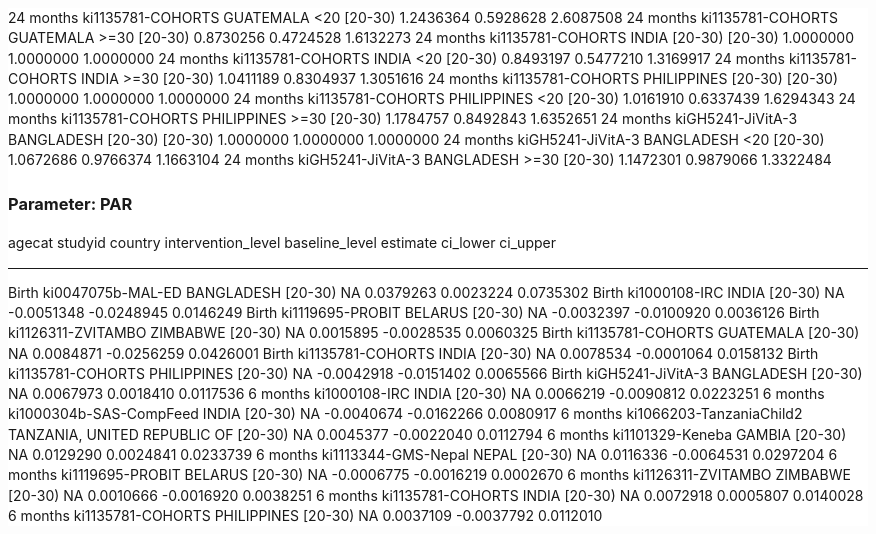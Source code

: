 24 months   ki1135781-COHORTS          GUATEMALA                      <20                  [20-30)           1.2436364   0.5928628   2.6087508
24 months   ki1135781-COHORTS          GUATEMALA                      >=30                 [20-30)           0.8730256   0.4724528   1.6132273
24 months   ki1135781-COHORTS          INDIA                          [20-30)              [20-30)           1.0000000   1.0000000   1.0000000
24 months   ki1135781-COHORTS          INDIA                          <20                  [20-30)           0.8493197   0.5477210   1.3169917
24 months   ki1135781-COHORTS          INDIA                          >=30                 [20-30)           1.0411189   0.8304937   1.3051616
24 months   ki1135781-COHORTS          PHILIPPINES                    [20-30)              [20-30)           1.0000000   1.0000000   1.0000000
24 months   ki1135781-COHORTS          PHILIPPINES                    <20                  [20-30)           1.0161910   0.6337439   1.6294343
24 months   ki1135781-COHORTS          PHILIPPINES                    >=30                 [20-30)           1.1784757   0.8492843   1.6352651
24 months   kiGH5241-JiVitA-3          BANGLADESH                     [20-30)              [20-30)           1.0000000   1.0000000   1.0000000
24 months   kiGH5241-JiVitA-3          BANGLADESH                     <20                  [20-30)           1.0672686   0.9766374   1.1663104
24 months   kiGH5241-JiVitA-3          BANGLADESH                     >=30                 [20-30)           1.1472301   0.9879066   1.3322484


### Parameter: PAR


agecat      studyid                    country                        intervention_level   baseline_level      estimate     ci_lower     ci_upper
----------  -------------------------  -----------------------------  -------------------  ---------------  -----------  -----------  -----------
Birth       ki0047075b-MAL-ED          BANGLADESH                     [20-30)              NA                 0.0379263    0.0023224    0.0735302
Birth       ki1000108-IRC              INDIA                          [20-30)              NA                -0.0051348   -0.0248945    0.0146249
Birth       ki1119695-PROBIT           BELARUS                        [20-30)              NA                -0.0032397   -0.0100920    0.0036126
Birth       ki1126311-ZVITAMBO         ZIMBABWE                       [20-30)              NA                 0.0015895   -0.0028535    0.0060325
Birth       ki1135781-COHORTS          GUATEMALA                      [20-30)              NA                 0.0084871   -0.0256259    0.0426001
Birth       ki1135781-COHORTS          INDIA                          [20-30)              NA                 0.0078534   -0.0001064    0.0158132
Birth       ki1135781-COHORTS          PHILIPPINES                    [20-30)              NA                -0.0042918   -0.0151402    0.0065566
Birth       kiGH5241-JiVitA-3          BANGLADESH                     [20-30)              NA                 0.0067973    0.0018410    0.0117536
6 months    ki1000108-IRC              INDIA                          [20-30)              NA                 0.0066219   -0.0090812    0.0223251
6 months    ki1000304b-SAS-CompFeed    INDIA                          [20-30)              NA                -0.0040674   -0.0162266    0.0080917
6 months    ki1066203-TanzaniaChild2   TANZANIA, UNITED REPUBLIC OF   [20-30)              NA                 0.0045377   -0.0022040    0.0112794
6 months    ki1101329-Keneba           GAMBIA                         [20-30)              NA                 0.0129290    0.0024841    0.0233739
6 months    ki1113344-GMS-Nepal        NEPAL                          [20-30)              NA                 0.0116336   -0.0064531    0.0297204
6 months    ki1119695-PROBIT           BELARUS                        [20-30)              NA                -0.0006775   -0.0016219    0.0002670
6 months    ki1126311-ZVITAMBO         ZIMBABWE                       [20-30)              NA                 0.0010666   -0.0016920    0.0038251
6 months    ki1135781-COHORTS          INDIA                          [20-30)              NA                 0.0072918    0.0005807    0.0140028
6 months    ki1135781-COHORTS          PHILIPPINES                    [20-30)              NA                 0.0037109   -0.0037792    0.0112010